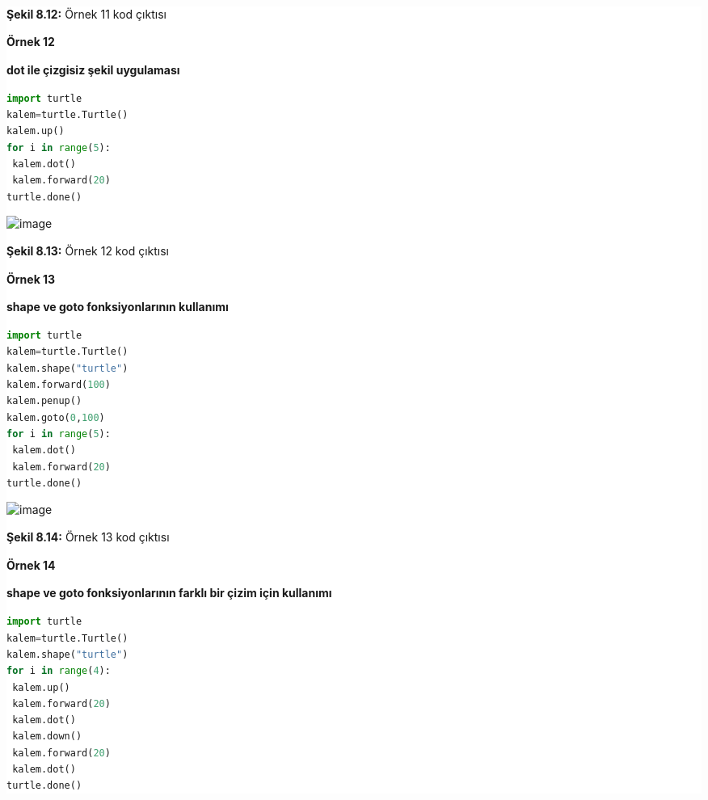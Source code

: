 **Şekil 8.12:** Örnek 11 kod çıktısı

**Örnek 12**

**dot ile çizgisiz şekil uygulaması**

```python
import turtle
kalem=turtle.Turtle()
kalem.up()
for i in range(5):
 kalem.dot()
 kalem.forward(20)
turtle.done()
```

![image](https://user-images.githubusercontent.com/56628866/128643727-e3c62eff-0c52-41a6-b291-866987797092.png)

**Şekil 8.13:** Örnek 12 kod çıktısı

**Örnek 13**

**shape ve goto fonksiyonlarının kullanımı**

```python
import turtle
kalem=turtle.Turtle()
kalem.shape("turtle")
kalem.forward(100)
kalem.penup()
kalem.goto(0,100)
for i in range(5):
 kalem.dot()
 kalem.forward(20)
turtle.done()
```

![image](https://user-images.githubusercontent.com/56628866/128643747-8f8fc3bf-dde7-48d1-9ee5-124b8b8f1277.png)

**Şekil 8.14:** Örnek 13 kod çıktısı

**Örnek 14**

**shape ve goto fonksiyonlarının farklı bir çizim için kullanımı**

```python
import turtle
kalem=turtle.Turtle()
kalem.shape("turtle")
for i in range(4):
 kalem.up()
 kalem.forward(20)
 kalem.dot()
 kalem.down()
 kalem.forward(20)
 kalem.dot()
turtle.done()
```
